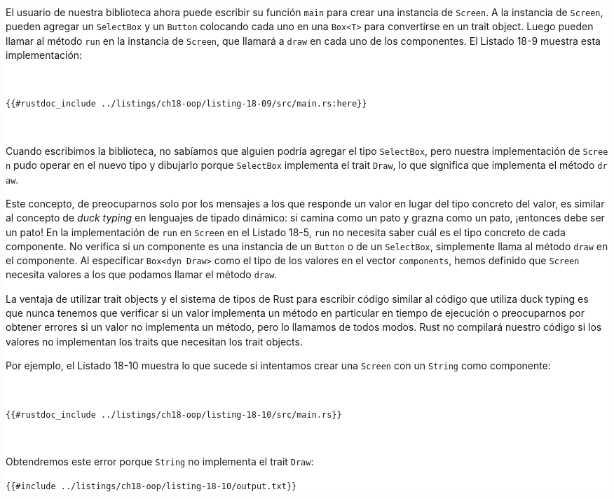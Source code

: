 </Listing>

El usuario de nuestra biblioteca ahora puede escribir su función `main` para
crear una instancia de `Screen`. A la instancia de `Screen`, pueden agregar
un `SelectBox` y un `Button` colocando cada uno en una `Box<T>` para
convertirse en un trait object. Luego pueden llamar al método `run` en la
instancia de `Screen`, que llamará a `draw` en cada uno de los componentes.
El Listado 18-9 muestra esta implementación:

<Listing number="18-9" file-name="src/main.rs" caption="Usando trait objects para almacenar valores de diferentes tipos que implementan el mismo trait">

```rust,ignore
{{#rustdoc_include ../listings/ch18-oop/listing-18-09/src/main.rs:here}}
```

</Listing>

Cuando escribimos la biblioteca, no sabíamos que alguien podría agregar el tipo
`SelectBox`, pero nuestra implementación de `Screen` pudo operar en el nuevo
tipo y dibujarlo porque `SelectBox` implementa el trait `Draw`, lo que significa
que implementa el método `draw`.

Este concepto, de preocuparnos solo por los mensajes a los que responde un valor
en lugar del tipo concreto del valor, es similar al concepto de _duck typing_ en
lenguajes de tipado dinámico: si camina como un pato y grazna como un pato,
¡entonces debe ser un pato! En la implementación de `run` en `Screen` en el
Listado 18-5, `run` no necesita saber cuál es el tipo concreto de cada
componente. No verifica si un componente es una instancia de un `Button` o de
un `SelectBox`, simplemente llama al método `draw` en el componente. Al
especificar `Box<dyn Draw>` como el tipo de los valores en el vector
`components`, hemos definido que `Screen` necesita valores a los que podamos
llamar el método `draw`.

La ventaja de utilizar trait objects y el sistema de tipos de Rust para escribir
código similar al código que utiliza duck typing es que nunca tenemos que
verificar si un valor implementa un método en particular en tiempo de ejecución
o preocuparnos por obtener errores si un valor no implementa un método, pero lo
llamamos de todos modos. Rust no compilará nuestro código si los valores no
implementan los traits que necesitan los trait objects.

Por ejemplo, el Listado 18-10 muestra lo que sucede si intentamos crear una
`Screen` con un `String` como componente:

<Listing number="18-10" file-name="src/main.rs" caption="Intentando utilizar un tipo que no implementa the trait del trait object">

```rust,ignore,does_not_compile
{{#rustdoc_include ../listings/ch18-oop/listing-18-10/src/main.rs}}
```

</Listing>

Obtendremos este error porque `String` no implementa el trait `Draw`:

```console
{{#include ../listings/ch18-oop/listing-18-10/output.txt}}
```
